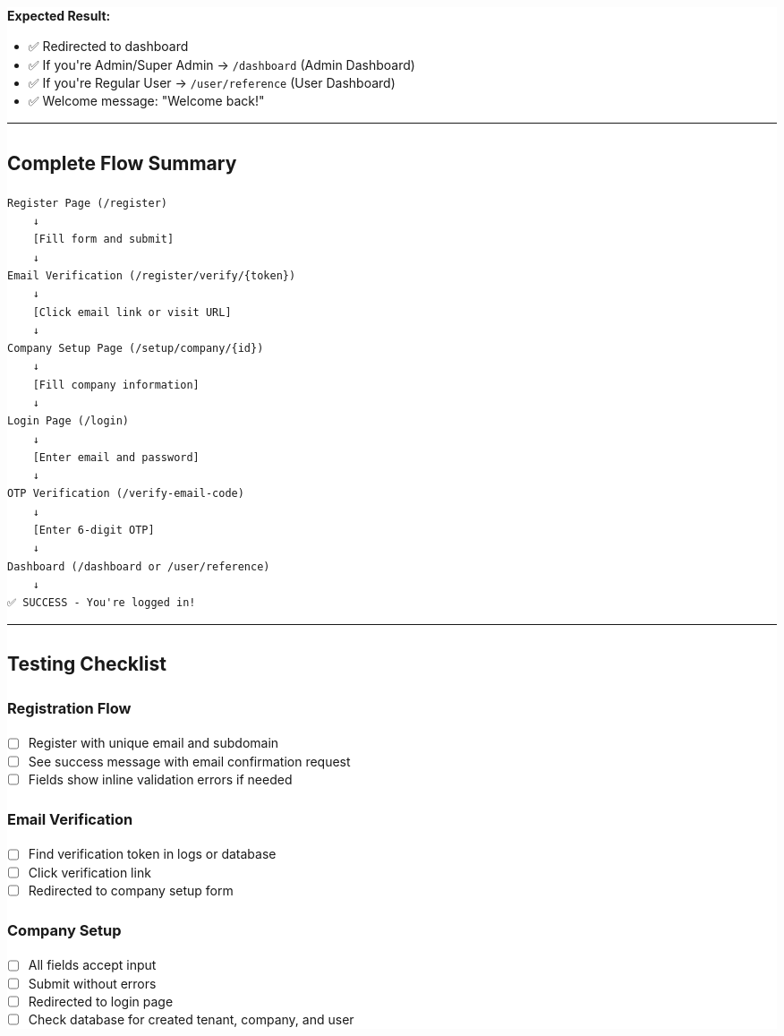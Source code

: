 **Expected Result:**
- ✅ Redirected to dashboard
- ✅ If you're Admin/Super Admin → `/dashboard` (Admin Dashboard)
- ✅ If you're Regular User → `/user/reference` (User Dashboard)
- ✅ Welcome message: "Welcome back!"

---

## Complete Flow Summary

```
Register Page (/register)
    ↓
    [Fill form and submit]
    ↓
Email Verification (/register/verify/{token})
    ↓
    [Click email link or visit URL]
    ↓
Company Setup Page (/setup/company/{id})
    ↓
    [Fill company information]
    ↓
Login Page (/login)
    ↓
    [Enter email and password]
    ↓
OTP Verification (/verify-email-code)
    ↓
    [Enter 6-digit OTP]
    ↓
Dashboard (/dashboard or /user/reference)
    ↓
✅ SUCCESS - You're logged in!
```

---

## Testing Checklist

### Registration Flow
- [ ] Register with unique email and subdomain
- [ ] See success message with email confirmation request
- [ ] Fields show inline validation errors if needed

### Email Verification
- [ ] Find verification token in logs or database
- [ ] Click verification link
- [ ] Redirected to company setup form

### Company Setup
- [ ] All fields accept input
- [ ] Submit without errors
- [ ] Redirected to login page
- [ ] Check database for created tenant, company, and user
